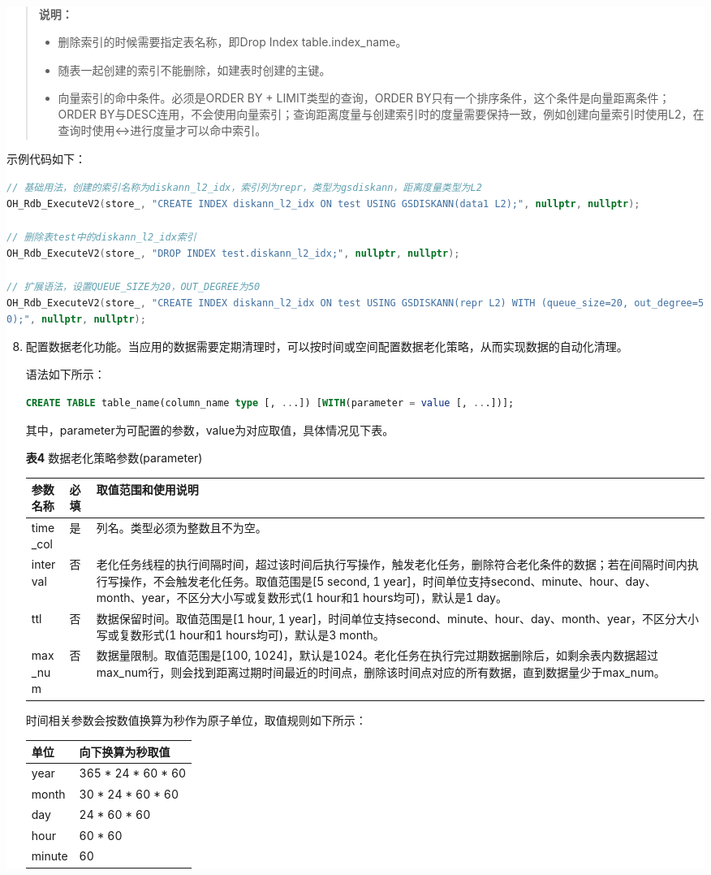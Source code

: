    > **说明：**
   >
   > - 删除索引的时候需要指定表名称，即Drop Index table.index_name。
   > 
   > - 随表一起创建的索引不能删除，如建表时创建的主键。
   > 
   > - 向量索引的命中条件。必须是ORDER BY + LIMIT类型的查询，ORDER BY只有一个排序条件，这个条件是向量距离条件；ORDER BY与DESC连用，不会使用向量索引；查询距离度量与创建索引时的度量需要保持一致，例如创建向量索引时使用L2，在查询时使用<->进行度量才可以命中索引。

   示例代码如下：

   ```c
   // 基础用法，创建的索引名称为diskann_l2_idx，索引列为repr，类型为gsdiskann，距离度量类型为L2
   OH_Rdb_ExecuteV2(store_, "CREATE INDEX diskann_l2_idx ON test USING GSDISKANN(data1 L2);", nullptr, nullptr);

   // 删除表test中的diskann_l2_idx索引
   OH_Rdb_ExecuteV2(store_, "DROP INDEX test.diskann_l2_idx;", nullptr, nullptr);

   // 扩展语法，设置QUEUE_SIZE为20，OUT_DEGREE为50
   OH_Rdb_ExecuteV2(store_, "CREATE INDEX diskann_l2_idx ON test USING GSDISKANN(repr L2) WITH (queue_size=20, out_degree=50);", nullptr, nullptr);
   ```

8. 配置数据老化功能。当应用的数据需要定期清理时，可以按时间或空间配置数据老化策略，从而实现数据的自动化清理。
   
   语法如下所示：

   ```sql
   CREATE TABLE table_name(column_name type [, ...]) [WITH(parameter = value [, ...])];
   ```

   其中，parameter为可配置的参数，value为对应取值，具体情况见下表。

   **表4** 数据老化策略参数(parameter)

   | 参数名称 | 必填 | 取值范围和使用说明 |
   | ------ | -------- | ---------- |
   | time_col | 是 | 列名。类型必须为整数且不为空。 |
   | interval | 否 | 老化任务线程的执行间隔时间，超过该时间后执行写操作，触发老化任务，删除符合老化条件的数据；若在间隔时间内执行写操作，不会触发老化任务。取值范围是[5 second, 1 year]，时间单位支持second、minute、hour、day、month、year，不区分大小写或复数形式(1 hour和1 hours均可)，默认是1 day。 |
   | ttl | 否 | 数据保留时间。取值范围是[1 hour, 1 year]，时间单位支持second、minute、hour、day、month、year，不区分大小写或复数形式(1 hour和1 hours均可)，默认是3 month。 |
   | max_num | 否 | 数据量限制。取值范围是[100, 1024]，默认是1024。老化任务在执行完过期数据删除后，如剩余表内数据超过max_num行，则会找到距离过期时间最近的时间点，删除该时间点对应的所有数据，直到数据量少于max_num。 |

   时间相关参数会按数值换算为秒作为原子单位，取值规则如下所示：

   | 单位 | 向下换算为秒取值 |
   | ------ | -------- |
   | year | 365 * 24 * 60 * 60 |
   | month | 30 * 24 * 60 * 60 |
   | day | 24 * 60 * 60 |
   | hour | 60 * 60 |
   | minute | 60 |
